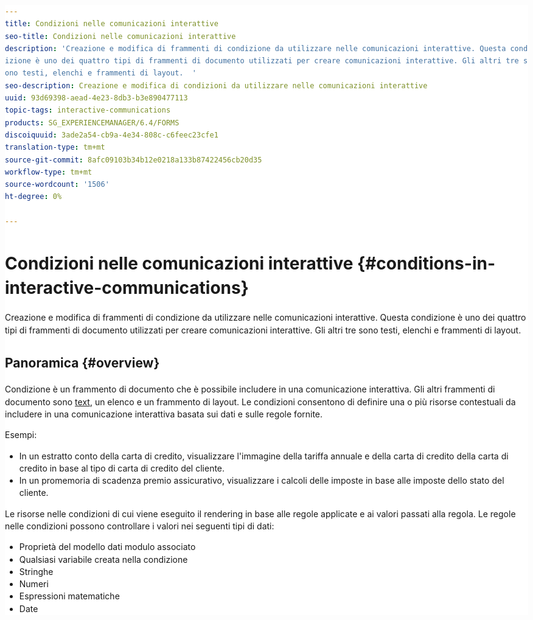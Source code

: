 ```yaml
---
title: Condizioni nelle comunicazioni interattive
seo-title: Condizioni nelle comunicazioni interattive
description: 'Creazione e modifica di frammenti di condizione da utilizzare nelle comunicazioni interattive. Questa condizione è uno dei quattro tipi di frammenti di documento utilizzati per creare comunicazioni interattive. Gli altri tre sono testi, elenchi e frammenti di layout.  '
seo-description: Creazione e modifica di condizioni da utilizzare nelle comunicazioni interattive
uuid: 93d69398-aead-4e23-8db3-b3e890477113
topic-tags: interactive-communications
products: SG_EXPERIENCEMANAGER/6.4/FORMS
discoiquuid: 3ade2a54-cb9a-4e34-808c-c6feec23cfe1
translation-type: tm+mt
source-git-commit: 8afc09103b34b12e0218a133b87422456cb20d35
workflow-type: tm+mt
source-wordcount: '1506'
ht-degree: 0%

---
```



# Condizioni nelle comunicazioni interattive {#conditions-in-interactive-communications}

Creazione e modifica di frammenti di condizione da utilizzare nelle comunicazioni interattive. Questa condizione è uno dei quattro tipi di frammenti di documento utilizzati per creare comunicazioni interattive. Gli altri tre sono testi, elenchi e frammenti di layout.

## Panoramica {#overview}

Condizione è un frammento di documento che è possibile includere in una comunicazione interattiva. Gli altri frammenti di documento sono [text](/help/forms/using/texts-interactive-communications.md), un elenco e un frammento di layout. Le condizioni consentono di definire una o più risorse contestuali da includere in una comunicazione interattiva basata sui dati e sulle regole fornite.

Esempi:

* In un estratto conto della carta di credito, visualizzare l&#39;immagine della tariffa annuale e della carta di credito della carta di credito in base al tipo di carta di credito del cliente.
* In un promemoria di scadenza premio assicurativo, visualizzare i calcoli delle imposte in base alle imposte dello stato del cliente.

Le risorse nelle condizioni di cui viene eseguito il rendering in base alle regole applicate e ai valori passati alla regola. Le regole nelle condizioni possono controllare i valori nei seguenti tipi di dati:

* Proprietà del modello dati modulo associato
* Qualsiasi variabile creata nella condizione
* Stringhe
* Numeri
* Espressioni matematiche
* Date
